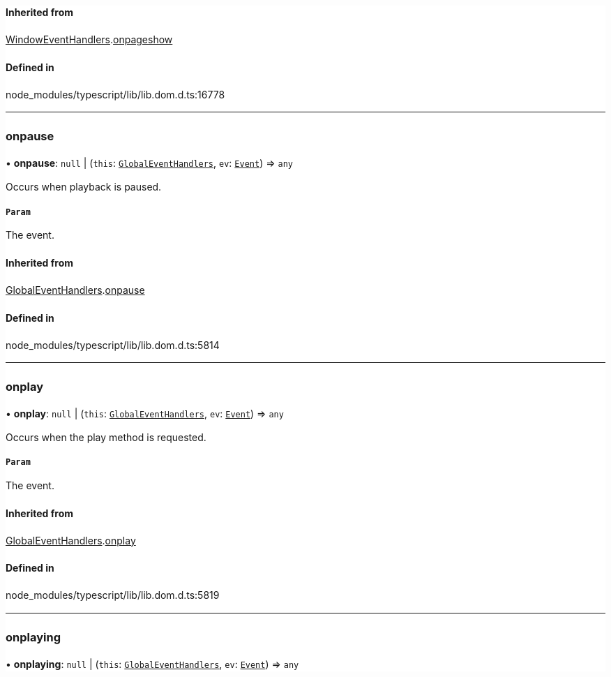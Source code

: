 #### Inherited from

[WindowEventHandlers](main_module._internal_.WindowEventHandlers.md).[onpageshow](main_module._internal_.WindowEventHandlers.md#onpageshow)

#### Defined in

node_modules/typescript/lib/lib.dom.d.ts:16778

___

### onpause

• **onpause**: ``null`` \| (`this`: [`GlobalEventHandlers`](main_module._internal_.GlobalEventHandlers.md), `ev`: [`Event`](../modules/main_module._internal_.md#event)) => `any`

Occurs when playback is paused.

**`Param`**

The event.

#### Inherited from

[GlobalEventHandlers](main_module._internal_.GlobalEventHandlers.md).[onpause](main_module._internal_.GlobalEventHandlers.md#onpause)

#### Defined in

node_modules/typescript/lib/lib.dom.d.ts:5814

___

### onplay

• **onplay**: ``null`` \| (`this`: [`GlobalEventHandlers`](main_module._internal_.GlobalEventHandlers.md), `ev`: [`Event`](../modules/main_module._internal_.md#event)) => `any`

Occurs when the play method is requested.

**`Param`**

The event.

#### Inherited from

[GlobalEventHandlers](main_module._internal_.GlobalEventHandlers.md).[onplay](main_module._internal_.GlobalEventHandlers.md#onplay)

#### Defined in

node_modules/typescript/lib/lib.dom.d.ts:5819

___

### onplaying

• **onplaying**: ``null`` \| (`this`: [`GlobalEventHandlers`](main_module._internal_.GlobalEventHandlers.md), `ev`: [`Event`](../modules/main_module._internal_.md#event)) => `any`
